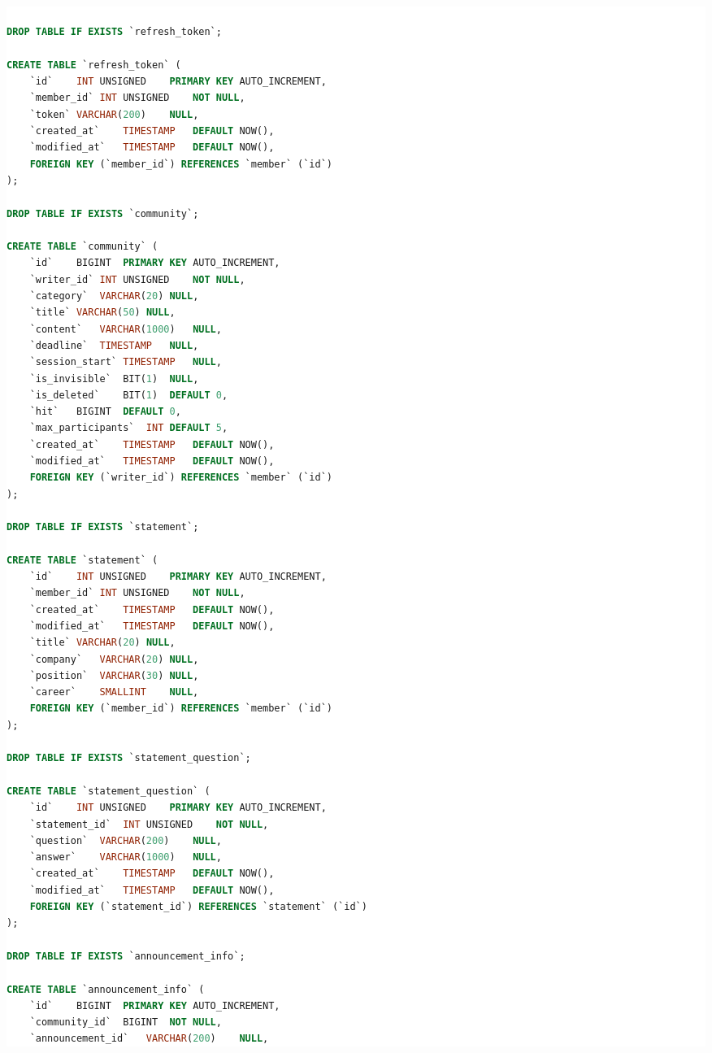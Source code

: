 ``` SQL

DROP TABLE IF EXISTS `refresh_token`;

CREATE TABLE `refresh_token` (
	`id`	INT UNSIGNED	PRIMARY KEY	AUTO_INCREMENT,
	`member_id`	INT UNSIGNED	NOT NULL,
	`token`	VARCHAR(200)	NULL,
	`created_at`	TIMESTAMP	DEFAULT NOW(),
	`modified_at`	TIMESTAMP	DEFAULT NOW(),
	FOREIGN KEY (`member_id`) REFERENCES `member` (`id`)
);

DROP TABLE IF EXISTS `community`;

CREATE TABLE `community` (
	`id`	BIGINT	PRIMARY KEY	AUTO_INCREMENT,
	`writer_id`	INT UNSIGNED	NOT NULL,
	`category`	VARCHAR(20)	NULL,
	`title`	VARCHAR(50)	NULL,
	`content`	VARCHAR(1000)	NULL,
	`deadline`	TIMESTAMP	NULL,
	`session_start`	TIMESTAMP	NULL,
	`is_invisible`	BIT(1)	NULL,
	`is_deleted`	BIT(1)	DEFAULT 0,
	`hit`	BIGINT	DEFAULT 0,
	`max_participants`	INT	DEFAULT 5,
	`created_at`	TIMESTAMP	DEFAULT NOW(),
	`modified_at`	TIMESTAMP	DEFAULT NOW(),
	FOREIGN KEY (`writer_id`) REFERENCES `member` (`id`)
);

DROP TABLE IF EXISTS `statement`;

CREATE TABLE `statement` (
	`id`	INT UNSIGNED	PRIMARY KEY	AUTO_INCREMENT,
	`member_id`	INT UNSIGNED	NOT NULL,
	`created_at`	TIMESTAMP	DEFAULT NOW(),
	`modified_at`	TIMESTAMP	DEFAULT NOW(),
	`title`	VARCHAR(20)	NULL,
	`company`	VARCHAR(20)	NULL,
	`position`	VARCHAR(30)	NULL,
	`career`	SMALLINT	NULL,
	FOREIGN KEY (`member_id`) REFERENCES `member` (`id`)
);

DROP TABLE IF EXISTS `statement_question`;

CREATE TABLE `statement_question` (
	`id`	INT UNSIGNED	PRIMARY KEY	AUTO_INCREMENT,
	`statement_id`	INT UNSIGNED	NOT NULL,
	`question`	VARCHAR(200)	NULL,
	`answer`	VARCHAR(1000)	NULL,
	`created_at`	TIMESTAMP	DEFAULT NOW(),
	`modified_at`	TIMESTAMP	DEFAULT NOW(),
	FOREIGN KEY (`statement_id`) REFERENCES `statement` (`id`)
);

DROP TABLE IF EXISTS `announcement_info`;

CREATE TABLE `announcement_info` (
	`id`	BIGINT	PRIMARY KEY	AUTO_INCREMENT,
	`community_id`	BIGINT	NOT NULL,
	`announcement_id`	VARCHAR(200)	NULL,
```